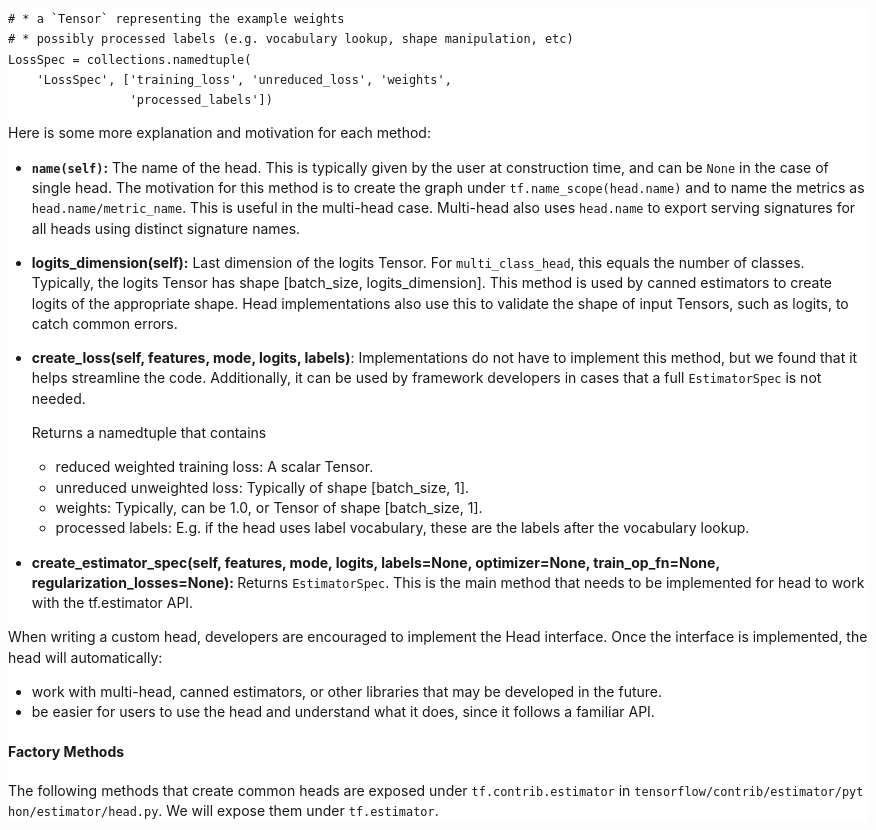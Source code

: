```
# * a `Tensor` representing the example weights
# * possibly processed labels (e.g. vocabulary lookup, shape manipulation, etc)
LossSpec = collections.namedtuple(
    'LossSpec', ['training_loss', 'unreduced_loss', 'weights',
                 'processed_labels'])
```


Here is some more explanation and motivation for each method:

*   **<code>name(self)</code>:** The name of the head. This is typically given
    by the user at construction time, and can be <code>None</code> in the case
    of single head. The motivation for this method is to create the graph under
    <code>tf.name_scope(head.name)</code> and to name the metrics as
    <code>head.name/metric_name</code>. This is useful in the multi-head case.
    Multi-head also uses <code>head.name</code> to export serving signatures for all heads
    using distinct signature names.
*   <strong>logits_dimension(self):</strong> Last dimension of the logits
    Tensor. For <code>multi_class_head</code>, this equals the number of
    classes. Typically, the logits Tensor has shape [batch_size,
    logits_dimension]. This method is used by canned estimators to create logits
    of the appropriate shape. Head implementations also use this to validate the
    shape of input Tensors, such as logits, to catch common errors.
*   <strong>create_loss(self, features, mode, logits, labels)</strong>:
    Implementations do not have to implement this method, but we found that it
    helps streamline the code. Additionally, it can be used by framework
    developers in cases that a full <code>EstimatorSpec</code> is not needed.
    
    Returns a namedtuple that contains
    *   reduced weighted training loss: A scalar Tensor.
    *   unreduced unweighted loss: Typically of shape [batch_size, 1].
    *   weights: Typically, can be 1.0, or Tensor of shape [batch_size, 1].
    *   processed labels: E.g. if the head uses label vocabulary, these are the
    labels after the vocabulary lookup.
    
*   <strong>create_estimator_spec(self, features, mode, logits, labels=None,
    optimizer=None, train_op_fn=None, regularization_losses=None):
    </strong>Returns <code>EstimatorSpec</code>. This is the main method that
    needs to be implemented for head to work with the tf.estimator API.

When writing a custom head, developers are encouraged to implement the Head
interface. Once the interface is implemented, the head will automatically:

*   work with multi-head, canned estimators, or other libraries that may be
    developed in the future.
*   be easier for users to use the head and understand what it does, since it
    follows a familiar API.

#### Factory Methods

The following methods that create common heads are exposed under
`tf.contrib.estimator` in
`tensorflow/contrib/estimator/python/estimator/head.py`. We will expose them
under `tf.estimator`.
